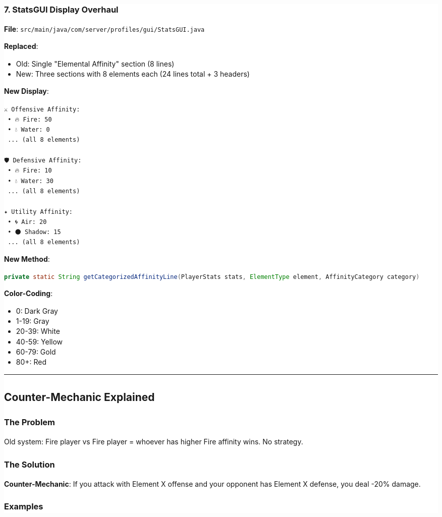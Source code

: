 ### 7. **StatsGUI Display Overhaul**
**File**: `src/main/java/com/server/profiles/gui/StatsGUI.java`

**Replaced**:
- Old: Single "Elemental Affinity" section (8 lines)
- New: Three sections with 8 elements each (24 lines total + 3 headers)

**New Display**:
```
⚔ Offensive Affinity:
 • 🔥 Fire: 50
 • 💧 Water: 0
 ... (all 8 elements)

🛡 Defensive Affinity:
 • 🔥 Fire: 10
 • 💧 Water: 30
 ... (all 8 elements)

✦ Utility Affinity:
 • 🌀 Air: 20
 • 🌑 Shadow: 15
 ... (all 8 elements)
```

**New Method**:
```java
private static String getCategorizedAffinityLine(PlayerStats stats, ElementType element, AffinityCategory category)
```

**Color-Coding**:
- 0: Dark Gray
- 1-19: Gray
- 20-39: White
- 40-59: Yellow
- 60-79: Gold
- 80+: Red

---

## Counter-Mechanic Explained

### The Problem
Old system: Fire player vs Fire player = whoever has higher Fire affinity wins. No strategy.

### The Solution
**Counter-Mechanic**: If you attack with Element X offense and your opponent has Element X defense, you deal -20% damage.

### Examples
